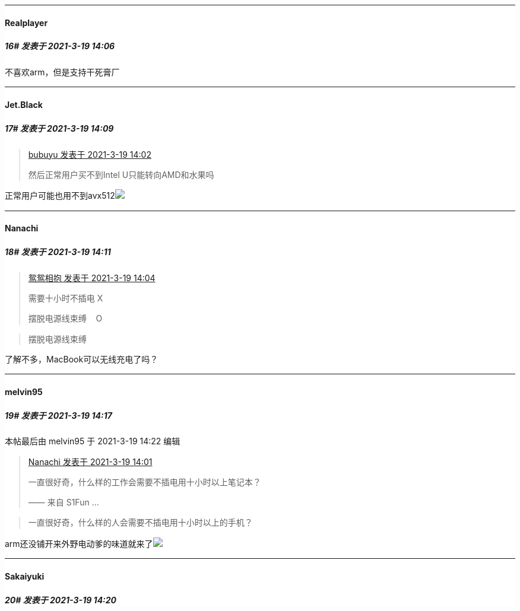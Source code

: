 
-----

####  Realplayer  
##### 16#       发表于 2021-3-19 14:06


不喜欢arm，但是支持干死膏厂


-----

####  Jet.Black  
##### 17#       发表于 2021-3-19 14:09


<blockquote><a href="httphttps://bbs.saraba1st.com/2b/forum.php?mod=redirect&amp;goto=findpost&amp;pid=50675016&amp;ptid=1993983" target="_blank">bubuyu 发表于 2021-3-19 14:02</a>

然后正常用户买不到Intel U只能转向AMD和水果吗</blockquote>
正常用户可能也用不到avx512<img src="https://static.saraba1st.com/image/smiley/face2017/009.gif" referrerpolicy="no-referrer">


-----

####  Nanachi  
##### 18#       发表于 2021-3-19 14:11


<blockquote><a href="httphttps://bbs.saraba1st.com/2b/forum.php?mod=redirect&amp;goto=findpost&amp;pid=50675034&amp;ptid=1993983" target="_blank">鸳鸳相抱 发表于 2021-3-19 14:04</a>

需要十小时不插电 X

摆脱电源线束缚    O</blockquote><blockquote>摆脱电源线束缚</blockquote>

了解不多，MacBook可以无线充电了吗？


-----

####  melvin95  
##### 19#       发表于 2021-3-19 14:17


 本帖最后由 melvin95 于 2021-3-19 14:22 编辑 
<blockquote><a href="httphttps://bbs.saraba1st.com/2b/forum.php?mod=redirect&amp;goto=findpost&amp;pid=50675004&amp;ptid=1993983" target="_blank">Nanachi 发表于 2021-3-19 14:01</a>

一直很好奇，什么样的工作会需要不插电用十小时以上笔记本？


—— 来自 S1Fun ...</blockquote><blockquote>一直很好奇，什么样的人会需要不插电用十小时以上的手机？</blockquote>
arm还没铺开来外野电动爹的味道就来了<img src="https://static.saraba1st.com/image/smiley/face2017/067.png" referrerpolicy="no-referrer">


-----

####  Sakaiyuki  
##### 20#       发表于 2021-3-19 14:20
